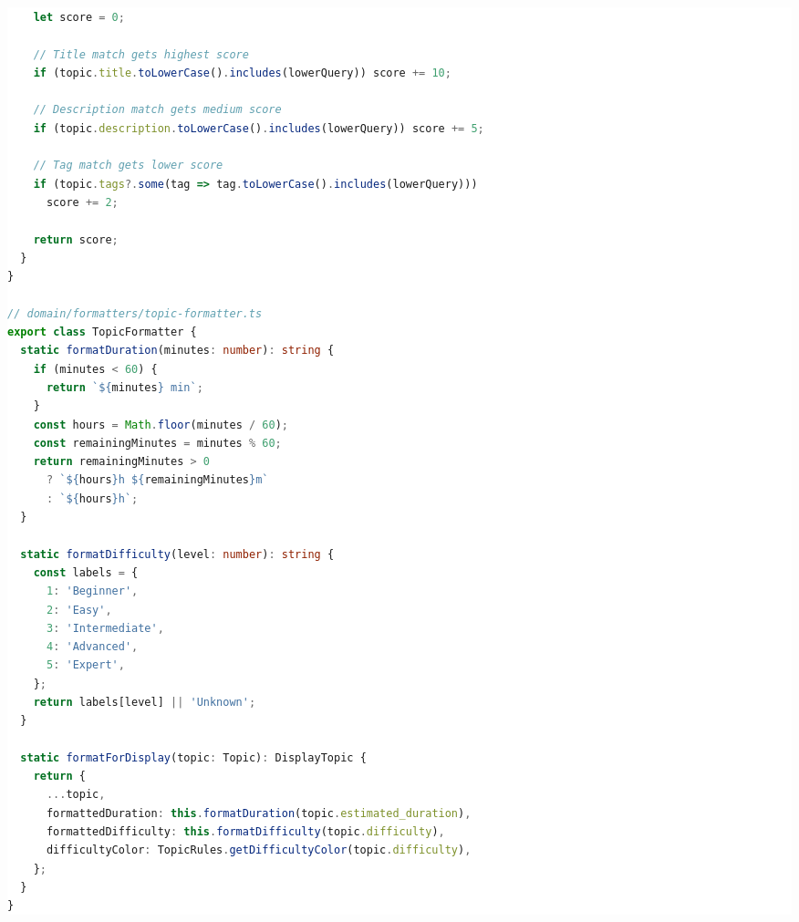 ```typescript
    let score = 0;

    // Title match gets highest score
    if (topic.title.toLowerCase().includes(lowerQuery)) score += 10;

    // Description match gets medium score
    if (topic.description.toLowerCase().includes(lowerQuery)) score += 5;

    // Tag match gets lower score
    if (topic.tags?.some(tag => tag.toLowerCase().includes(lowerQuery)))
      score += 2;

    return score;
  }
}

// domain/formatters/topic-formatter.ts
export class TopicFormatter {
  static formatDuration(minutes: number): string {
    if (minutes < 60) {
      return `${minutes} min`;
    }
    const hours = Math.floor(minutes / 60);
    const remainingMinutes = minutes % 60;
    return remainingMinutes > 0
      ? `${hours}h ${remainingMinutes}m`
      : `${hours}h`;
  }

  static formatDifficulty(level: number): string {
    const labels = {
      1: 'Beginner',
      2: 'Easy',
      3: 'Intermediate',
      4: 'Advanced',
      5: 'Expert',
    };
    return labels[level] || 'Unknown';
  }

  static formatForDisplay(topic: Topic): DisplayTopic {
    return {
      ...topic,
      formattedDuration: this.formatDuration(topic.estimated_duration),
      formattedDifficulty: this.formatDifficulty(topic.difficulty),
      difficultyColor: TopicRules.getDifficultyColor(topic.difficulty),
    };
  }
}
```

